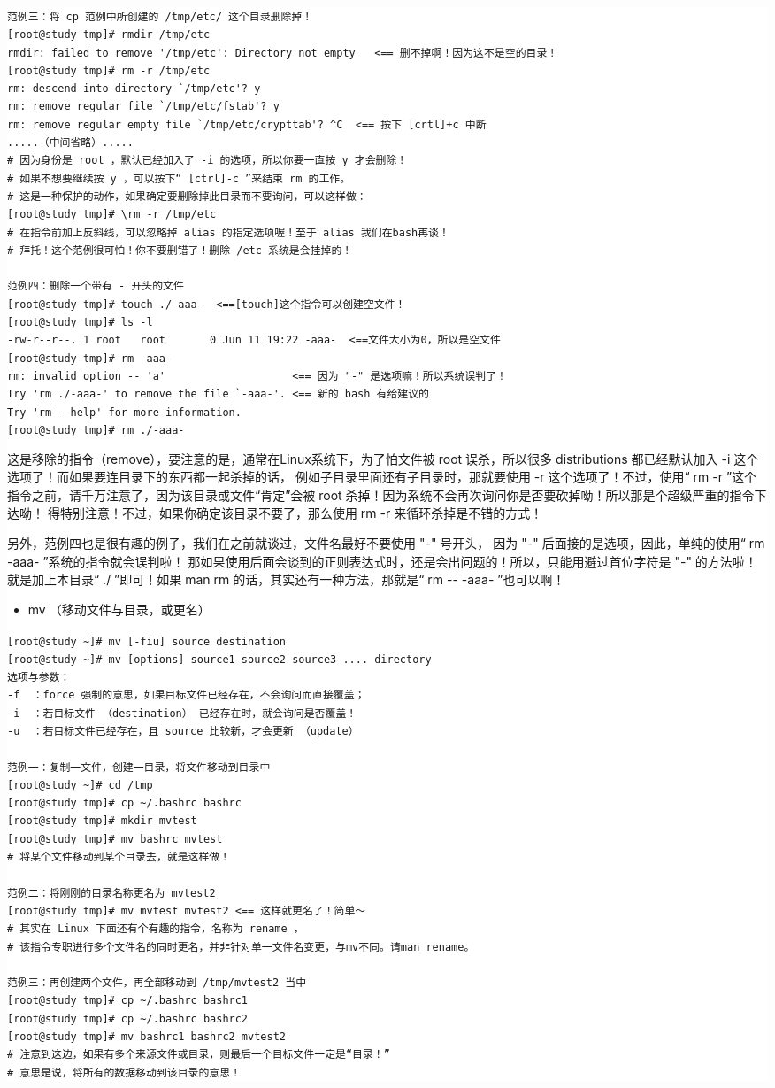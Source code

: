 ```shell
范例三：将 cp 范例中所创建的 /tmp/etc/ 这个目录删除掉！
[root@study tmp]# rmdir /tmp/etc
rmdir: failed to remove '/tmp/etc': Directory not empty   <== 删不掉啊！因为这不是空的目录！
[root@study tmp]# rm -r /tmp/etc
rm: descend into directory `/tmp/etc'? y
rm: remove regular file `/tmp/etc/fstab'? y
rm: remove regular empty file `/tmp/etc/crypttab'? ^C  <== 按下 [crtl]+c 中断
.....（中间省略）.....
# 因为身份是 root ，默认已经加入了 -i 的选项，所以你要一直按 y 才会删除！
# 如果不想要继续按 y ，可以按下“ [ctrl]-c ”来结束 rm 的工作。
# 这是一种保护的动作，如果确定要删除掉此目录而不要询问，可以这样做：
[root@study tmp]# \rm -r /tmp/etc
# 在指令前加上反斜线，可以忽略掉 alias 的指定选项喔！至于 alias 我们在bash再谈！
# 拜托！这个范例很可怕！你不要删错了！删除 /etc 系统是会挂掉的！

范例四：删除一个带有 - 开头的文件
[root@study tmp]# touch ./-aaa-  <==[touch]这个指令可以创建空文件！
[root@study tmp]# ls -l
-rw-r--r--. 1 root   root       0 Jun 11 19:22 -aaa-  <==文件大小为0，所以是空文件
[root@study tmp]# rm -aaa-
rm: invalid option -- 'a'                    <== 因为 "-" 是选项嘛！所以系统误判了！
Try 'rm ./-aaa-' to remove the file `-aaa-'. <== 新的 bash 有给建议的
Try 'rm --help' for more information.
[root@study tmp]# rm ./-aaa-
```

这是移除的指令（remove），要注意的是，通常在Linux系统下，为了怕文件被 root 误杀，所以很多 distributions 都已经默认加入 -i 这个选项了！而如果要连目录下的东西都一起杀掉的话， 例如子目录里面还有子目录时，那就要使用 -r 这个选项了！不过，使用“ rm -r ”这个指令之前，请千万注意了，因为该目录或文件“肯定”会被 root 杀掉！因为系统不会再次询问你是否要砍掉呦！所以那是个超级严重的指令下达呦！ 得特别注意！不过，如果你确定该目录不要了，那么使用 rm -r 来循环杀掉是不错的方式！

另外，范例四也是很有趣的例子，我们在之前就谈过，文件名最好不要使用 "-" 号开头， 因为 "-" 后面接的是选项，因此，单纯的使用“ rm -aaa- ”系统的指令就会误判啦！ 那如果使用后面会谈到的正则表达式时，还是会出问题的！所以，只能用避过首位字符是 "-" 的方法啦！ 就是加上本目录“ ./ ”即可！如果 man rm 的话，其实还有一种方法，那就是“ rm -- -aaa- ”也可以啊！

-   mv （移动文件与目录，或更名）

```shell
[root@study ~]# mv [-fiu] source destination
[root@study ~]# mv [options] source1 source2 source3 .... directory
选项与参数：
-f  ：force 强制的意思，如果目标文件已经存在，不会询问而直接覆盖；
-i  ：若目标文件 （destination） 已经存在时，就会询问是否覆盖！
-u  ：若目标文件已经存在，且 source 比较新，才会更新 （update）

范例一：复制一文件，创建一目录，将文件移动到目录中
[root@study ~]# cd /tmp
[root@study tmp]# cp ~/.bashrc bashrc
[root@study tmp]# mkdir mvtest
[root@study tmp]# mv bashrc mvtest
# 将某个文件移动到某个目录去，就是这样做！

范例二：将刚刚的目录名称更名为 mvtest2
[root@study tmp]# mv mvtest mvtest2 <== 这样就更名了！简单～
# 其实在 Linux 下面还有个有趣的指令，名称为 rename ，
# 该指令专职进行多个文件名的同时更名，并非针对单一文件名变更，与mv不同。请man rename。

范例三：再创建两个文件，再全部移动到 /tmp/mvtest2 当中
[root@study tmp]# cp ~/.bashrc bashrc1
[root@study tmp]# cp ~/.bashrc bashrc2
[root@study tmp]# mv bashrc1 bashrc2 mvtest2
# 注意到这边，如果有多个来源文件或目录，则最后一个目标文件一定是“目录！”
# 意思是说，将所有的数据移动到该目录的意思！
```
